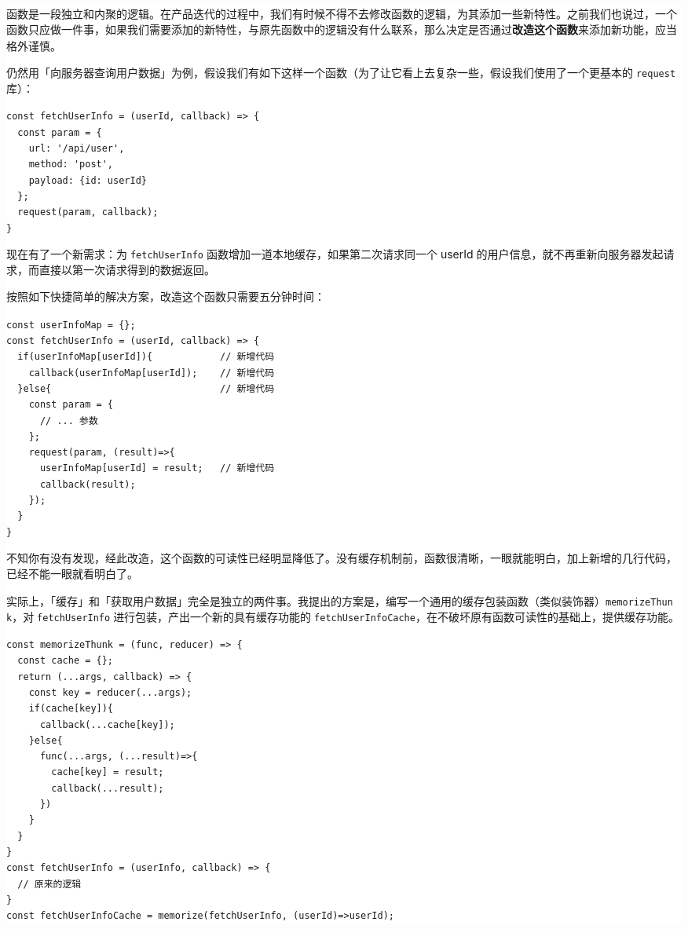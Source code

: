 函数是一段独立和内聚的逻辑。在产品迭代的过程中，我们有时候不得不去修改函数的逻辑，为其添加一些新特性。之前我们也说过，一个函数只应做一件事，如果我们需要添加的新特性，与原先函数中的逻辑没有什么联系，那么决定是否通过**改造这个函数**来添加新功能，应当格外谨慎。

仍然用「向服务器查询用户数据」为例，假设我们有如下这样一个函数（为了让它看上去复杂一些，假设我们使用了一个更基本的 `request` 库）：

```
const fetchUserInfo = (userId, callback) => {
  const param = {
    url: '/api/user',
    method: 'post',
    payload: {id: userId}
  };
  request(param, callback);
}
```

现在有了一个新需求：为 `fetchUserInfo` 函数增加一道本地缓存，如果第二次请求同一个 userId 的用户信息，就不再重新向服务器发起请求，而直接以第一次请求得到的数据返回。

按照如下快捷简单的解决方案，改造这个函数只需要五分钟时间：

```
const userInfoMap = {};
const fetchUserInfo = (userId, callback) => {
  if(userInfoMap[userId]){            // 新增代码
    callback(userInfoMap[userId]);    // 新增代码
  }else{                              // 新增代码
    const param = {
      // ... 参数
    };
    request(param, (result)=>{
      userInfoMap[userId] = result;   // 新增代码
      callback(result);
    });
  }
}
```

不知你有没有发现，经此改造，这个函数的可读性已经明显降低了。没有缓存机制前，函数很清晰，一眼就能明白，加上新增的几行代码，已经不能一眼就看明白了。

实际上，「缓存」和「获取用户数据」完全是独立的两件事。我提出的方案是，编写一个通用的缓存包装函数（类似装饰器）`memorizeThunk`，对 `fetchUserInfo` 进行包装，产出一个新的具有缓存功能的 `fetchUserInfoCache`，在不破坏原有函数可读性的基础上，提供缓存功能。

```
const memorizeThunk = (func, reducer) => {
  const cache = {};
  return (...args, callback) => {
    const key = reducer(...args);
    if(cache[key]){
      callback(...cache[key]);
    }else{
      func(...args, (...result)=>{
        cache[key] = result;
        callback(...result);
      })
    }
  }
}
const fetchUserInfo = (userInfo, callback) => {
  // 原来的逻辑
}
const fetchUserInfoCache = memorize(fetchUserInfo, (userId)=>userId);
```
